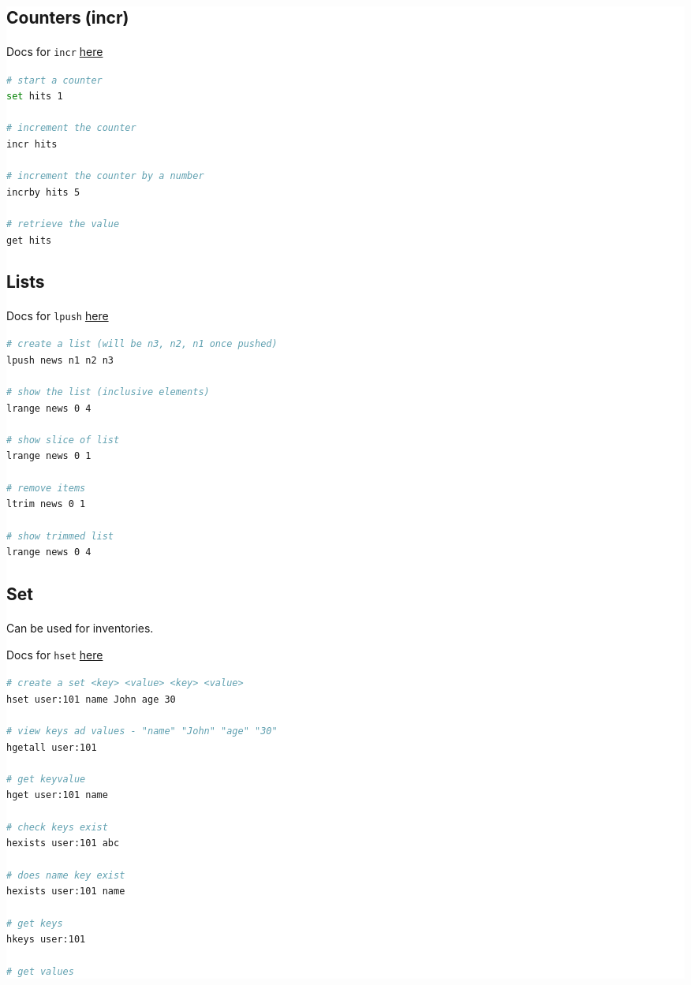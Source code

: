 ## Counters (incr)

Docs for `incr` [here](https://redis.io/commands/INCR)  

```sh
# start a counter
set hits 1

# increment the counter
incr hits

# increment the counter by a number
incrby hits 5

# retrieve the value
get hits
```

## Lists

Docs for `lpush` [here](https://redis.io/commands/lpush)  

```sh
# create a list (will be n3, n2, n1 once pushed)
lpush news n1 n2 n3

# show the list (inclusive elements)
lrange news 0 4

# show slice of list
lrange news 0 1

# remove items
ltrim news 0 1

# show trimmed list
lrange news 0 4
```

## Set

Can be used for inventories.  

Docs for `hset` [here](https://redis.io/commands/hset)  

```sh
# create a set <key> <value> <key> <value>
hset user:101 name John age 30

# view keys ad values - "name" "John" "age" "30"
hgetall user:101

# get keyvalue 
hget user:101 name

# check keys exist
hexists user:101 abc

# does name key exist
hexists user:101 name

# get keys
hkeys user:101

# get values
```